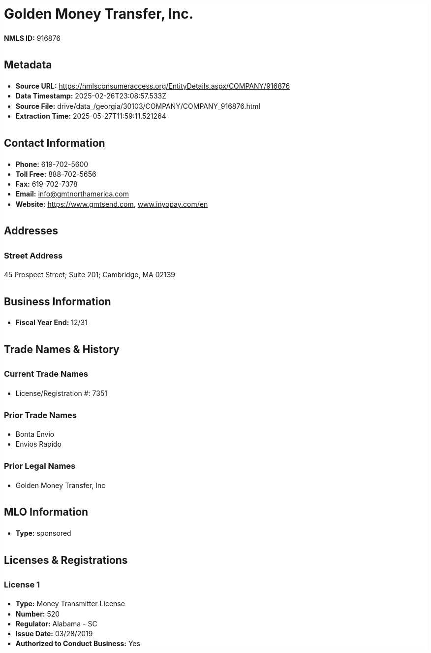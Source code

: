# Golden Money Transfer, Inc.

**NMLS ID:** 916876

## Metadata
- **Source URL:** https://nmlsconsumeraccess.org/EntityDetails.aspx/COMPANY/916876
- **Data Timestamp:** 2025-02-26T23:08:57.533Z
- **Source File:** drive/data_/georgia/30103/COMPANY/COMPANY_916876.html
- **Extraction Time:** 2025-05-27T11:59:11.521264

## Contact Information
- **Phone:** 619-702-5600
- **Toll Free:** 888-702-5656
- **Fax:** 619-702-7378
- **Email:** info@gmtnorthamerica.com
- **Website:** https://www.gmtsend.com, www.inyopay.com/en

## Addresses
### Street Address
45 Prospect Street; Suite 201; Cambridge, MA 02139

## Business Information
- **Fiscal Year End:** 12/31

## Trade Names & History
### Current Trade Names
- License/Registration #: 7351

### Prior Trade Names
- Bonta Envio
- Envios Rapido

### Prior Legal Names
- Golden Money Transfer, Inc

## MLO Information
- **Type:** sponsored

## Licenses & Registrations

### License 1
- **Type:** Money Transmitter License
- **Number:** 520
- **Regulator:** Alabama - SC
- **Issue Date:** 03/28/2019
- **Authorized to Conduct Business:** Yes
